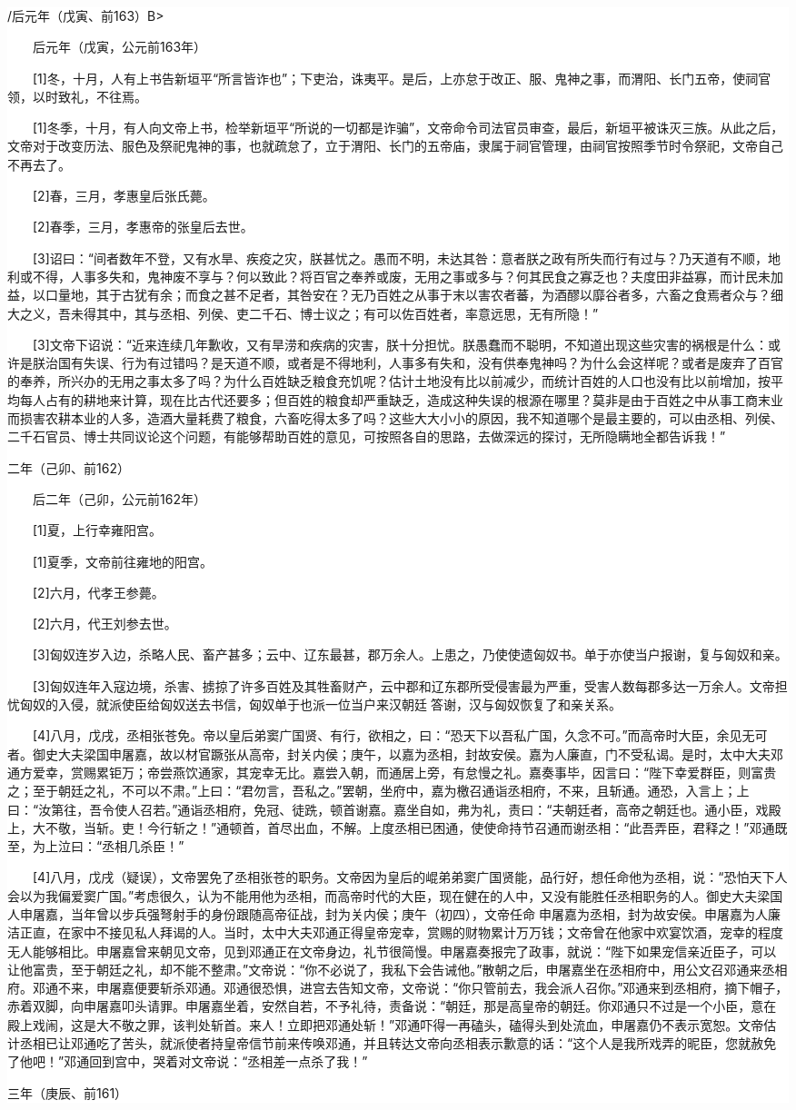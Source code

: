 /后元年（戊寅、前163）B>

　　后元年（戊寅，公元前163年）

　　[1]冬，十月，人有上书告新垣平“所言皆诈也”；下吏治，诛夷平。是后，上亦怠于改正、服、鬼神之事，而渭阳、长门五帝，使祠官领，以时致礼，不往焉。

 





　　[1]冬季，十月，有人向文帝上书，检举新垣平“所说的一切都是诈骗”，文帝命令司法官员审查，最后，新垣平被诛灭三族。从此之后，文帝对于改变历法、服色及祭祀鬼神的事，也就疏怠了，立于渭阳、长门的五帝庙，隶属于祠官管理，由祠官按照季节时令祭祀，文帝自己不再去了。

　　[2]春，三月，孝惠皇后张氏薨。

　　[2]春季，三月，孝惠帝的张皇后去世。

　　[3]诏曰：“间者数年不登，又有水旱、疾疫之灾，朕甚忧之。愚而不明，未达其咎：意者朕之政有所失而行有过与？乃天道有不顺，地利或不得，人事多失和，鬼神废不享与？何以致此？将百官之奉养或废，无用之事或多与？何其民食之寡乏也？夫度田非益寡，而计民未加益，以口量地，其于古犹有余；而食之甚不足者，其咎安在？无乃百姓之从事于末以害农者蕃，为酒醪以靡谷者多，六畜之食焉者众与？细大之义，吾未得其中，其与丞相、列侯、吏二千石、博士议之；有可以佐百姓者，率意远思，无有所隐！”

　　[3]文帝下诏说：“近来连续几年歉收，又有旱涝和疾病的灾害，朕十分担忧。朕愚蠢而不聪明，不知道出现这些灾害的祸根是什么：或许是朕治国有失误、行为有过错吗？是天道不顺，或者是不得地利，人事多有失和，没有供奉鬼神吗？为什么会这样呢？或者是废弃了百官的奉养，所兴办的无用之事太多了吗？为什么百姓缺乏粮食充饥呢？估计土地没有比以前减少，而统计百姓的人口也没有比以前增加，按平均每人占有的耕地来计算，现在比古代还要多；但百姓的粮食却严重缺乏，造成这种失误的根源在哪里？莫非是由于百姓之中从事工商末业而损害农耕本业的人多，造酒大量耗费了粮食，六畜吃得太多了吗？这些大大小小的原因，我不知道哪个是最主要的，可以由丞相、列侯、二千石官员、博士共同议论这个问题，有能够帮助百姓的意见，可按照各自的思路，去做深远的探讨，无所隐瞒地全都告诉我！”

二年（己卯、前162）

　　后二年（己卯，公元前162年）

　　[1]夏，上行幸雍阳宫。

　　[1]夏季，文帝前往雍地的阳宫。

　　[2]六月，代孝王参薨。

　　[2]六月，代王刘参去世。

　　[3]匈奴连岁入边，杀略人民、畜产甚多；云中、辽东最甚，郡万余人。上患之，乃使使遗匈奴书。单于亦使当户报谢，复与匈奴和亲。

　　[3]匈奴连年入寇边境，杀害、掳掠了许多百姓及其牲畜财产，云中郡和辽东郡所受侵害最为严重，受害人数每郡多达一万余人。文帝担忧匈奴的入侵，就派使臣给匈奴送去书信，匈奴单于也派一位当户来汉朝廷 答谢，汉与匈奴恢复了和亲关系。

　　[4]八月，戊戌，丞相张苍免。帝以皇后弟窦广国贤、有行，欲相之，曰：“恐天下以吾私广国，久念不可。”而高帝时大臣，余见无可者。御史大夫梁国申屠嘉，故以材官蹶张从高帝，封关内侯；庚午，以嘉为丞相，封故安侯。嘉为人廉直，门不受私谒。是时，太中大夫邓通方爱幸，赏赐累钜万；帝尝燕饮通家，其宠幸无比。嘉尝入朝，而通居上旁，有怠慢之礼。嘉奏事毕，因言曰：“陛下幸爱群臣，则富贵之；至于朝廷之礼，不可以不肃。”上曰：“君勿言，吾私之。”罢朝，坐府中，嘉为檄召通诣丞相府，不来，且斩通。通恐，入言上；上曰：“汝第往，吾令使人召若。”通诣丞相府，免冠、徒跣，顿首谢嘉。嘉坐自如，弗为礼，责曰：“夫朝廷者，高帝之朝廷也。通小臣，戏殿上，大不敬，当斩。吏！今行斩之！”通顿首，首尽出血，不解。上度丞相已困通，使使命持节召通而谢丞相：“此吾弄臣，君释之！”邓通既至，为上泣曰：“丞相几杀臣！”

　　[4]八月，戊戌（疑误），文帝罢免了丞相张苍的职务。文帝因为皇后的崐弟弟窦广国贤能，品行好，想任命他为丞相，说：“恐怕天下人会以为我偏爱窦广国。”考虑很久，认为不能用他为丞相，而高帝时代的大臣，现在健在的人中，又没有能胜任丞相职务的人。御史大夫梁国人申屠嘉，当年曾以步兵强弩射手的身份跟随高帝征战，封为关内侯；庚午（初四），文帝任命 申屠嘉为丞相，封为故安侯。申屠嘉为人廉洁正直，在家中不接见私人拜谒的人。当时，太中大夫邓通正得皇帝宠幸，赏赐的财物累计万万钱；文帝曾在他家中欢宴饮酒，宠幸的程度无人能够相比。申屠嘉曾来朝见文帝，见到邓通正在文帝身边，礼节很简慢。申屠嘉奏报完了政事，就说：“陛下如果宠信亲近臣子，可以让他富贵，至于朝廷之礼，却不能不整肃。”文帝说：“你不必说了，我私下会告诫他。”散朝之后，申屠嘉坐在丞相府中，用公文召邓通来丞相府。邓通不来，申屠嘉便要斩杀邓通。邓通很恐惧，进宫去告知文帝，文帝说：“你只管前去，我会派人召你。”邓通来到丞相府，摘下帽子，赤着双脚，向申屠嘉叩头请罪。申屠嘉坐着，安然自若，不予礼待，责备说：“朝廷，那是高皇帝的朝廷。你邓通只不过是一个小臣，意在殿上戏闹，这是大不敬之罪，该判处斩首。来人！立即把邓通处斩！”邓通吓得一再磕头，磕得头到处流血，申屠嘉仍不表示宽恕。文帝估计丞相已让邓通吃了苦头，就派使者持皇帝信节前来传唤邓通，并且转达文帝向丞相表示歉意的话：“这个人是我所戏弄的昵臣，您就赦免了他吧！”邓通回到宫中，哭着对文帝说：“丞相差一点杀了我！”

 





三年（庚辰、前161）
